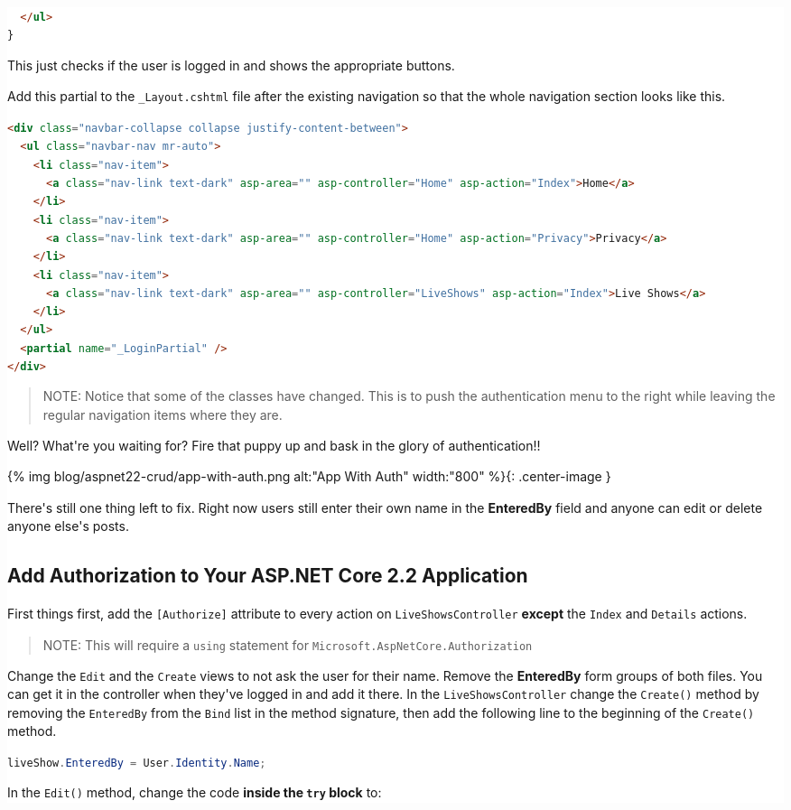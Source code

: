 ```html
  </ul>
}
```

This just checks if the user is logged in and shows the appropriate buttons.

Add this partial to the `_Layout.cshtml` file after the existing navigation so that the whole navigation section looks like this.

```html
<div class="navbar-collapse collapse justify-content-between">
  <ul class="navbar-nav mr-auto">
    <li class="nav-item">
      <a class="nav-link text-dark" asp-area="" asp-controller="Home" asp-action="Index">Home</a>
    </li>
    <li class="nav-item">
      <a class="nav-link text-dark" asp-area="" asp-controller="Home" asp-action="Privacy">Privacy</a>
    </li>
    <li class="nav-item">
      <a class="nav-link text-dark" asp-area="" asp-controller="LiveShows" asp-action="Index">Live Shows</a>
    </li>
  </ul>
  <partial name="_LoginPartial" />
</div>
```

>NOTE: Notice that some of the classes have changed. This is to push the authentication menu to the right while leaving the regular navigation items where they are.

Well? What're you waiting for? Fire that puppy up and bask in the glory of authentication!!

{% img blog/aspnet22-crud/app-with-auth.png alt:"App With Auth" width:"800" %}{: .center-image }

There's still one thing left to fix. Right now users still enter their own name in the **EnteredBy** field and anyone can edit or delete anyone else's posts.

## Add Authorization to Your ASP.NET Core 2.2 Application

First things first, add the `[Authorize]` attribute to every action on `LiveShowsController` **except** the `Index` and `Details` actions.

>NOTE: This will require a `using` statement for `Microsoft.AspNetCore.Authorization`

Change the `Edit` and the `Create` views to not ask the user for their name. Remove the **EnteredBy** form groups of both files. You can get it in the controller when they've logged in and add it there. In the `LiveShowsController` change the `Create()` method by removing the `EnteredBy` from the `Bind` list in the method signature, then add the following line to the beginning of the `Create()` method.

```cs
liveShow.EnteredBy = User.Identity.Name;
```

In the `Edit()` method, change the code **inside the `try` block** to:
